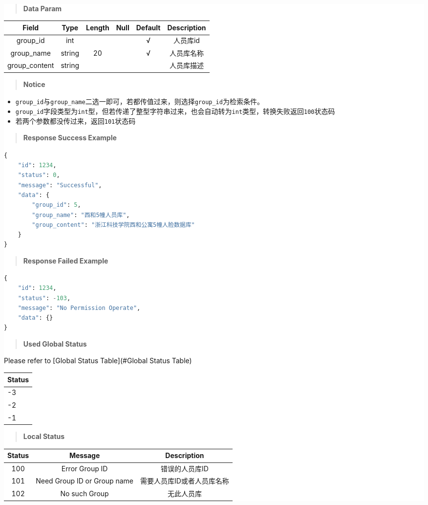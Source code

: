 > **Data Param**

|     Field     |  Type  | Length | Null | Default | **Description** |
| :-----------: | :----: | :----: | :--: | :-----: | :-------------: |
|   group_id    |  int   |        |      |    √    |    人员库id     |
|  group_name   | string |   20   |      |    √    |   人员库名称    |
| group_content | string |        |      |         |   人员库描述    |

> **Notice**

- `group_id`与`group_name`二选一即可，若都传值过来，则选择`group_id`为检索条件。
- `group_id`字段类型为`int`型，但若传递了整型字符串过来，也会自动转为`int`类型，转换失败返回`100`状态码
- 若两个参数都没传过来，返回`101`状态码

> **Response Success Example**

```python
{
    "id": 1234, 
    "status": 0, 
    "message": "Successful", 
    "data": {
        "group_id": 5, 
        "group_name": "西和5幢人员库", 
        "group_content": "浙江科技学院西和公寓5幢人脸数据库"
    }
}
```

> **Response Failed Example**

```python
{
    "id": 1234, 
    "status": -103, 
    "message": "No Permission Operate", 
    "data": {}
}
```

> **Used Global Status**

Please refer to [Global Status Table](#Global Status Table)

| Status |
| ------ |
| -3     |
| -2     |
| -1     |

> **Local Status**

| Status |           Message           |        Description         |
| :----: | :-------------------------: | :------------------------: |
|  100   |       Error Group ID        |       错误的人员库ID       |
|  101   | Need Group ID or Group name | 需要人员库ID或者人员库名称 |
|  102   |        No such Group        |         无此人员库         |

